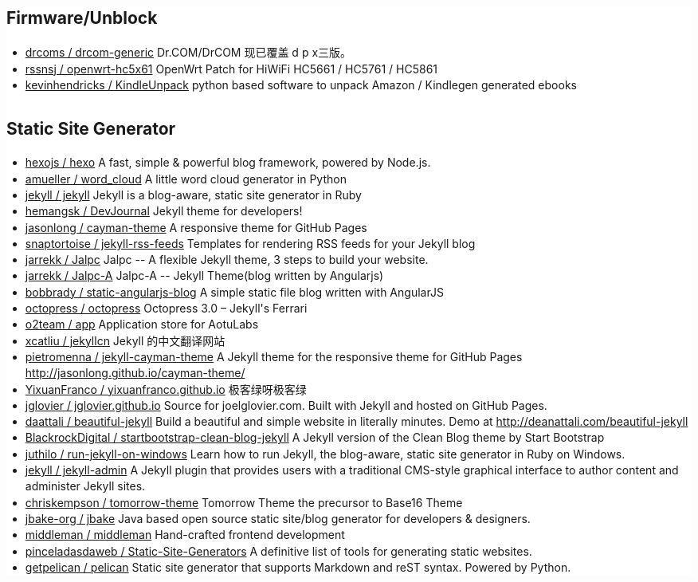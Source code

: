## Firmware/Unblock

* [drcoms / drcom-generic](https://github.com/drcoms/drcom-generic)
  Dr.COM/DrCOM 现已覆盖 d p x三版。
* [rssnsj / openwrt-hc5x61](https://github.com/rssnsj/openwrt-hc5x61)
  OpenWrt Patch for HiWiFi HC5661 / HC5761 / HC5861
* [kevinhendricks / KindleUnpack](https://github.com/kevinhendricks/KindleUnpack)
  python based software to unpack Amazon / Kindlegen generated ebooks

## Static Site Generator

* [hexojs / hexo](https://github.com/hexojs/hexo)
  A fast, simple & powerful blog framework, powered by Node.js.
* [amueller / word_cloud](https://github.com/amueller/word_cloud)
  A little word cloud generator in Python
* [jekyll / jekyll](https://github.com/jekyll/jekyll)
  Jekyll is a blog-aware, static site generator in Ruby
* [hemangsk / DevJournal](https://github.com/hemangsk/DevJournal)
  Jekyll theme for developers!
* [jasonlong / cayman-theme](https://github.com/jasonlong/cayman-theme)
  A responsive theme for GitHub Pages
* [snaptortoise / jekyll-rss-feeds](https://github.com/snaptortoise/jekyll-rss-feeds)
  Templates for rendering RSS feeds for your Jekyll blog
* [jarrekk / Jalpc](https://github.com/jarrekk/Jalpc)
  Jalpc -- A flexible Jekyll theme, 3 steps to build your website.
* [jarrekk / Jalpc-A](https://github.com/jarrekk/Jalpc-A)
  Jalpc-A -- Jekyll Theme(blog written by Angularjs)
* [bobbrady / static-angularjs-blog](https://github.com/bobbrady/static-angularjs-blog)
  A simple static file blog written with AngularJS
* [octopress / octopress](https://github.com/octopress/octopress)
  Octopress 3.0 – Jekyll's Ferrari
* [o2team / app](https://github.com/o2team/app)
  Application store for AotuLabs
* [xcatliu / jekyllcn](https://github.com/xcatliu/jekyllcn)
  Jekyll 的中文翻译网站
* [pietromenna / jekyll-cayman-theme](https://github.com/pietromenna/jekyll-cayman-theme)
  A Jekyll theme for the responsive theme for GitHub Pages http://jasonlong.github.io/cayman-theme/
* [YixuanFranco / yixuanfranco.github.io](https://github.com/YixuanFranco/yixuanfranco.github.io)
  极客绿呀极客绿
* [jglovier / jglovier.github.io](https://github.com/jglovier/jglovier.github.io)
   Source for joelglovier.com. Built with Jekyll and hosted on GitHub Pages.
* [daattali / beautiful-jekyll](https://github.com/daattali/beautiful-jekyll)
   Build a beautiful and simple website in literally minutes. Demo at http://deanattali.com/beautiful-jekyll
* [BlackrockDigital / startbootstrap-clean-blog-jekyll](https://github.com/BlackrockDigital/startbootstrap-clean-blog-jekyll)
  A Jekyll version of the Clean Blog theme by Start Bootstrap
* [juthilo / run-jekyll-on-windows](https://github.com/juthilo/run-jekyll-on-windows)
  Learn how to run Jekyll, the blog-aware, static site generator in Ruby on Windows.
* [jekyll / jekyll-admin](https://github.com/jekyll/jekyll-admin)
  A Jekyll plugin that provides users with a traditional CMS-style graphical interface to author content and administer Jekyll sites.
* [chriskempson / tomorrow-theme](https://github.com/chriskempson/tomorrow-theme)
  Tomorrow Theme the precursor to Base16 Theme
* [jbake-org / jbake](https://github.com/jbake-org/jbake)
  Java based open source static site/blog generator for developers & designers.
* [middleman / middleman](https://github.com/middleman/middleman)
  Hand-crafted frontend development
* [pinceladasdaweb / Static-Site-Generators](https://github.com/pinceladasdaweb/Static-Site-Generators)
  A definitive list of tools for generating static websites.
* [getpelican / pelican](https://github.com/getpelican/pelican)
  Static site generator that supports Markdown and reST syntax. Powered by Python.